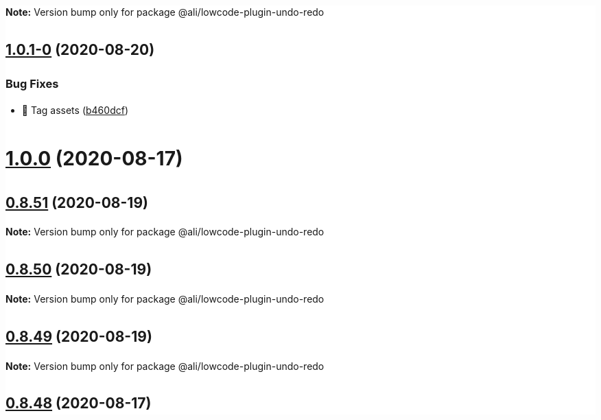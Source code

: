 
**Note:** Version bump only for package @ali/lowcode-plugin-undo-redo

<a name="1.0.1-0"></a>
## [1.0.1-0](https://gitlab.alibaba-inc.com/ali-lowcode/ali-lowcode-engine/compare/@ali/lowcode-plugin-undo-redo@0.8.51...@ali/lowcode-plugin-undo-redo@1.0.1-0) (2020-08-20)


### Bug Fixes

* 🐛 Tag assets ([b460dcf](https://gitlab.alibaba-inc.com/ali-lowcode/ali-lowcode-engine/commit/b460dcf))




<a name="1.0.0"></a>
# [1.0.0](https://gitlab.alibaba-inc.com/ali-lowcode/ali-lowcode-engine/compare/@ali/lowcode-plugin-undo-redo@0.13.0...@ali/lowcode-plugin-undo-redo@1.0.0) (2020-08-17)
<a name="0.8.51"></a>
## [0.8.51](https://gitlab.alibaba-inc.com/ali-lowcode/ali-lowcode-engine/compare/@ali/lowcode-plugin-undo-redo@0.8.50...@ali/lowcode-plugin-undo-redo@0.8.51) (2020-08-19)




**Note:** Version bump only for package @ali/lowcode-plugin-undo-redo

<a name="0.8.50"></a>
## [0.8.50](https://gitlab.alibaba-inc.com/ali-lowcode/ali-lowcode-engine/compare/@ali/lowcode-plugin-undo-redo@0.8.49...@ali/lowcode-plugin-undo-redo@0.8.50) (2020-08-19)




**Note:** Version bump only for package @ali/lowcode-plugin-undo-redo

<a name="0.8.49"></a>
## [0.8.49](https://gitlab.alibaba-inc.com/ali-lowcode/ali-lowcode-engine/compare/@ali/lowcode-plugin-undo-redo@0.8.48...@ali/lowcode-plugin-undo-redo@0.8.49) (2020-08-19)




**Note:** Version bump only for package @ali/lowcode-plugin-undo-redo

<a name="0.8.48"></a>
## [0.8.48](https://gitlab.alibaba-inc.com/ali-lowcode/ali-lowcode-engine/compare/@ali/lowcode-plugin-undo-redo@0.8.47...@ali/lowcode-plugin-undo-redo@0.8.48) (2020-08-17)
